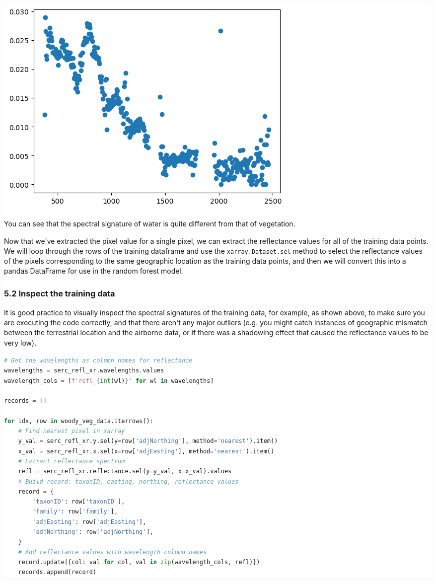 
    
![png](https://raw.githubusercontent.com/NEONScience/NEON-Data-Skills/main/tutorials/Python/AOP/Hyperspectral/classification/refl-h5-xarray/aop_refl_xarray_classification_files/aop_refl_xarray_classification_77_0.png)
    


You can see that the spectral signature of water is quite different from that of vegetation.

Now that we've extracted the pixel value for a single pixel, we can extract the reflectance values for all of the training data points. We will loop through the rows of the training dataframe and use the `xarray.Dataset.sel` method to select the reflectance values of the pixels corresponding to the same geographic location as the training data points, and then we will convert this into a pandas DataFrame for use in the random forest model.

### 5.2 Inspect the training data

It is good practice to visually inspect the spectral signatures of the training data, for example, as shown above, to make sure you are executing the code correctly, and that there aren't any major outliers (e.g. you might catch instances of geographic mismatch between the terrestrial location and the airborne data, or if there was a shadowing effect that caused the reflectance values to be very low).


```python
# Get the wavelengths as column names for reflectance
wavelengths = serc_refl_xr.wavelengths.values
wavelength_cols = [f'refl_{int(wl)}' for wl in wavelengths]

records = []

for idx, row in woody_veg_data.iterrows():
    # Find nearest pixel in xarray
    y_val = serc_refl_xr.y.sel(y=row['adjNorthing'], method='nearest').item()
    x_val = serc_refl_xr.x.sel(x=row['adjEasting'], method='nearest').item()
    # Extract reflectance spectrum
    refl = serc_refl_xr.reflectance.sel(y=y_val, x=x_val).values
    # Build record: taxonID, easting, northing, reflectance values
    record = {
        'taxonID': row['taxonID'],
        'family': row['family'],
        'adjEasting': row['adjEasting'],
        'adjNorthing': row['adjNorthing'],
    }
    # Add reflectance values with wavelength column names
    record.update({col: val for col, val in zip(wavelength_cols, refl)})
    records.append(record)
```